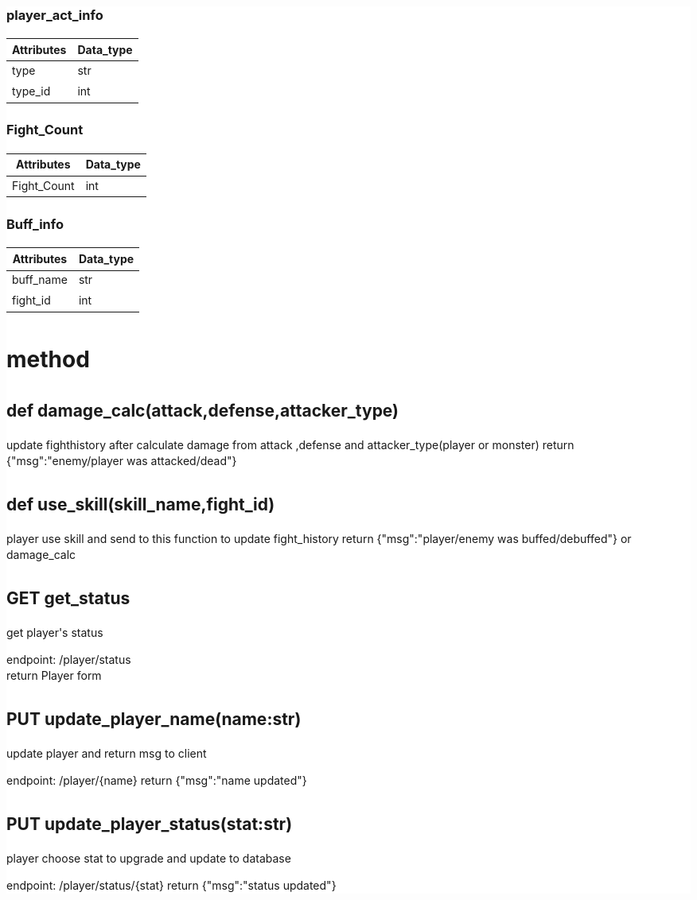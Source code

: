 ### player_act_info
| Attributes | Data_type |
|------------|-----------|
|    type    |    str    |//item,attack or skill
|   type_id  |    int    |

### Fight_Count
| Attributes | Data_type |
|------------|-----------|
|Fight_Count |    int    |

### Buff_info
| Attributes | Data_type |
|------------|-----------|
| buff_name  |    str    |
|  fight_id  |    int    |

# method

## def damage_calc(attack,defense,attacker_type)
update fighthistory after calculate damage from attack ,defense and attacker_type(player or monster)
return {"msg":"enemy/player was attacked/dead"}

## def use_skill(skill_name,fight_id)
player use skill and send to this function to update fight_history
return {"msg":"player/enemy was buffed/debuffed"} or damage_calc 

## GET get_status
get player's status

endpoint: /player/status   
return Player form

## PUT update_player_name(name:str)
update player and return msg to client

endpoint: /player/{name}
return {"msg":"name updated"}

## PUT update_player_status(stat:str)
player choose stat to upgrade and update to database

endpoint: /player/status/{stat}
return {"msg":"status updated"}
